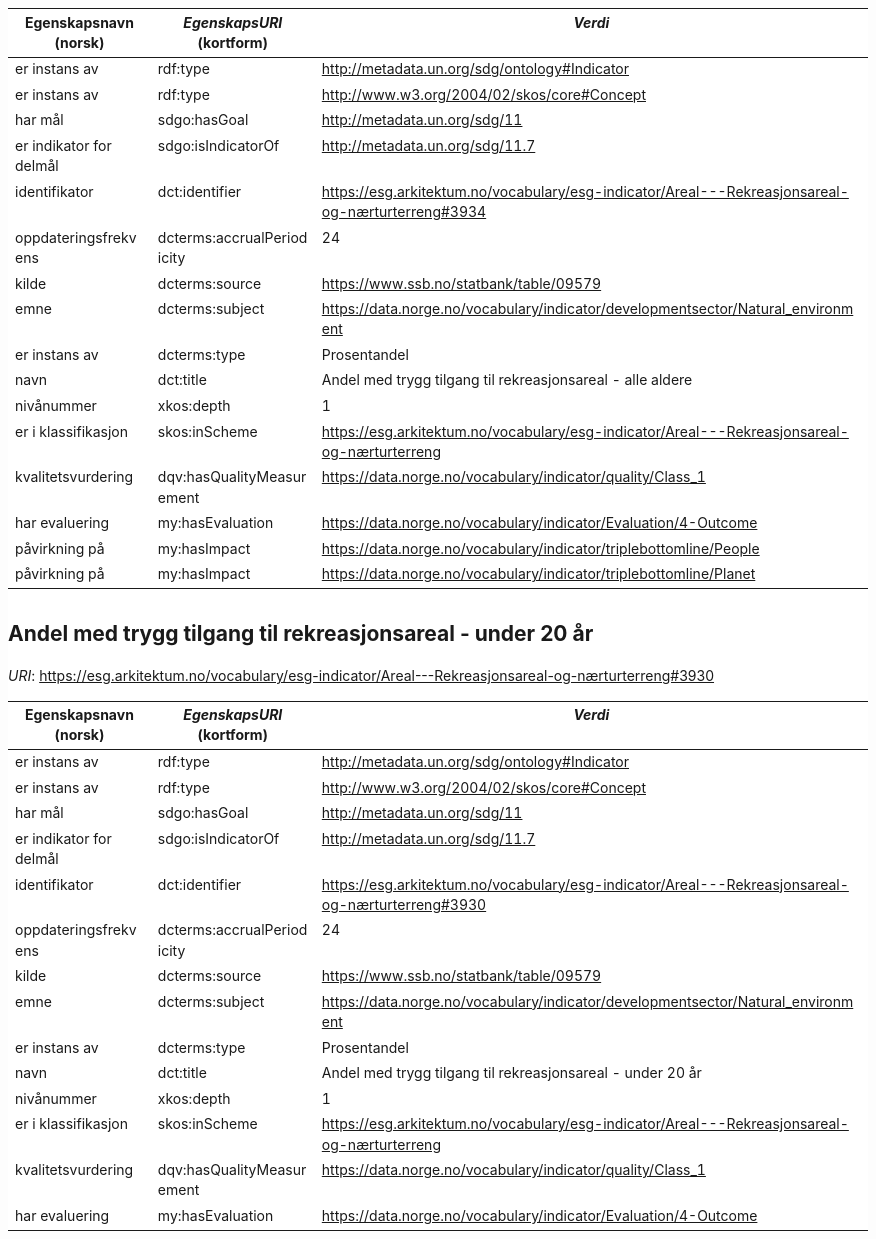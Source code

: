 | Egenskapsnavn (norsk) | *EgenskapsURI* (kortform) | *Verdi* |
|------------------------|-----------------------------|-----------|
| er instans av | rdf:type | <http://metadata.un.org/sdg/ontology#Indicator> |
| er instans av | rdf:type | <http://www.w3.org/2004/02/skos/core#Concept> |
| har mål | sdgo:hasGoal | <http://metadata.un.org/sdg/11> |
| er indikator for delmål | sdgo:isIndicatorOf | <http://metadata.un.org/sdg/11.7> |
| identifikator | dct:identifier | <https://esg.arkitektum.no/vocabulary/esg-indicator/Areal---Rekreasjonsareal-og-nærturterreng#3934> |
| oppdateringsfrekvens | dcterms:accrualPeriodicity | 24 |
| kilde | dcterms:source | <https://www.ssb.no/statbank/table/09579> |
| emne | dcterms:subject | <https://data.norge.no/vocabulary/indicator/developmentsector/Natural_environment> |
| er instans av | dcterms:type | Prosentandel |
| navn | dct:title | Andel med trygg tilgang til rekreasjonsareal - alle aldere  |
| nivånummer | xkos:depth | 1 |
| er i klassifikasjon | skos:inScheme | <https://esg.arkitektum.no/vocabulary/esg-indicator/Areal---Rekreasjonsareal-og-nærturterreng> |
| kvalitetsvurdering | dqv:hasQualityMeasurement | <https://data.norge.no/vocabulary/indicator/quality/Class_1> |
| har evaluering | my:hasEvaluation | <https://data.norge.no/vocabulary/indicator/Evaluation/4-Outcome> |
| påvirkning på | my:hasImpact | <https://data.norge.no/vocabulary/indicator/triplebottomline/People> |
| påvirkning på | my:hasImpact | <https://data.norge.no/vocabulary/indicator/triplebottomline/Planet> |


<h2 id="3930">Andel med trygg tilgang til rekreasjonsareal - under 20 år</h2>

*URI*: <https://esg.arkitektum.no/vocabulary/esg-indicator/Areal---Rekreasjonsareal-og-nærturterreng#3930>

| Egenskapsnavn (norsk) | *EgenskapsURI* (kortform) | *Verdi* |
|------------------------|-----------------------------|-----------|
| er instans av | rdf:type | <http://metadata.un.org/sdg/ontology#Indicator> |
| er instans av | rdf:type | <http://www.w3.org/2004/02/skos/core#Concept> |
| har mål | sdgo:hasGoal | <http://metadata.un.org/sdg/11> |
| er indikator for delmål | sdgo:isIndicatorOf | <http://metadata.un.org/sdg/11.7> |
| identifikator | dct:identifier | <https://esg.arkitektum.no/vocabulary/esg-indicator/Areal---Rekreasjonsareal-og-nærturterreng#3930> |
| oppdateringsfrekvens | dcterms:accrualPeriodicity | 24 |
| kilde | dcterms:source | <https://www.ssb.no/statbank/table/09579> |
| emne | dcterms:subject | <https://data.norge.no/vocabulary/indicator/developmentsector/Natural_environment> |
| er instans av | dcterms:type | Prosentandel |
| navn | dct:title | Andel med trygg tilgang til rekreasjonsareal - under 20 år |
| nivånummer | xkos:depth | 1 |
| er i klassifikasjon | skos:inScheme | <https://esg.arkitektum.no/vocabulary/esg-indicator/Areal---Rekreasjonsareal-og-nærturterreng> |
| kvalitetsvurdering | dqv:hasQualityMeasurement | <https://data.norge.no/vocabulary/indicator/quality/Class_1> |
| har evaluering | my:hasEvaluation | <https://data.norge.no/vocabulary/indicator/Evaluation/4-Outcome> |

